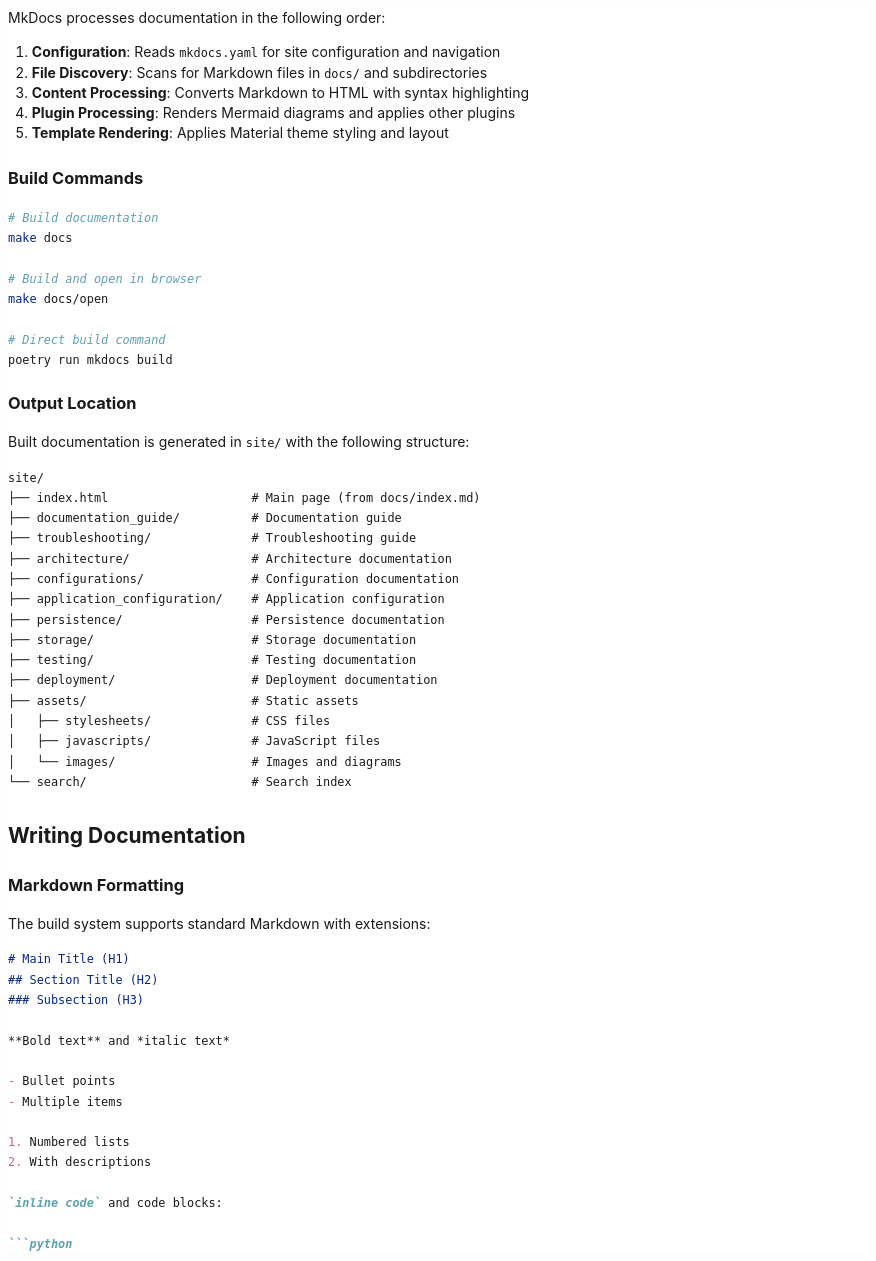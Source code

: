 MkDocs processes documentation in the following order:

1. **Configuration**: Reads `mkdocs.yaml` for site configuration and navigation
2. **File Discovery**: Scans for Markdown files in `docs/` and subdirectories
3. **Content Processing**: Converts Markdown to HTML with syntax highlighting
4. **Plugin Processing**: Renders Mermaid diagrams and applies other plugins
5. **Template Rendering**: Applies Material theme styling and layout

### Build Commands

```bash
# Build documentation
make docs

# Build and open in browser
make docs/open

# Direct build command
poetry run mkdocs build
```

### Output Location

Built documentation is generated in `site/` with the following structure:

```
site/
├── index.html                    # Main page (from docs/index.md)
├── documentation_guide/          # Documentation guide
├── troubleshooting/              # Troubleshooting guide
├── architecture/                 # Architecture documentation
├── configurations/               # Configuration documentation
├── application_configuration/    # Application configuration
├── persistence/                  # Persistence documentation
├── storage/                      # Storage documentation
├── testing/                      # Testing documentation
├── deployment/                   # Deployment documentation
├── assets/                       # Static assets
│   ├── stylesheets/              # CSS files
│   ├── javascripts/              # JavaScript files
│   └── images/                   # Images and diagrams
└── search/                       # Search index
```

## Writing Documentation

### Markdown Formatting

The build system supports standard Markdown with extensions:

```markdown
# Main Title (H1)
## Section Title (H2)
### Subsection (H3)

**Bold text** and *italic text*

- Bullet points
- Multiple items

1. Numbered lists
2. With descriptions

`inline code` and code blocks:

```python
```